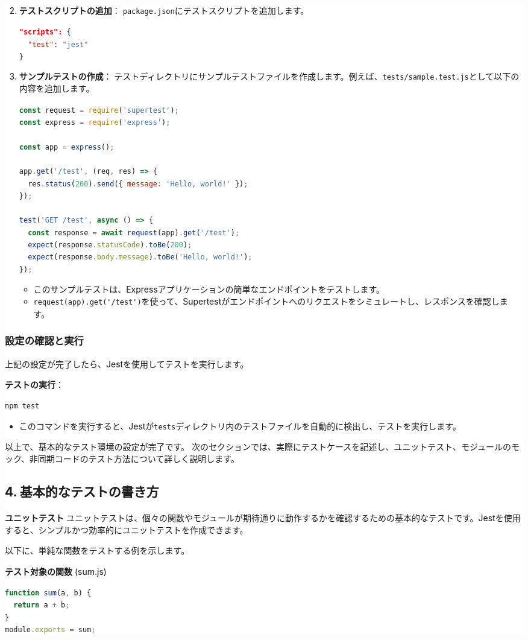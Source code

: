2. **テストスクリプトの追加**：
    `package.json`にテストスクリプトを追加します。
    ```json:package.json
    "scripts": {
      "test": "jest"
    }
    ```

3. **サンプルテストの作成**：
    テストディレクトリにサンプルテストファイルを作成します。例えば、`tests/sample.test.js`として以下の内容を追加します。
    ```javascript:tests/sample.test.js
    const request = require('supertest');
    const express = require('express');

    const app = express();

    app.get('/test', (req, res) => {
      res.status(200).send({ message: 'Hello, world!' });
    });

    test('GET /test', async () => {
      const response = await request(app).get('/test');
      expect(response.statusCode).toBe(200);
      expect(response.body.message).toBe('Hello, world!');
    });
    ```

    - このサンプルテストは、Expressアプリケーションの簡単なエンドポイントをテストします。
    - `request(app).get('/test')`を使って、Supertestがエンドポイントへのリクエストをシミュレートし、レスポンスを確認します。

### 設定の確認と実行
上記の設定が完了したら、Jestを使用してテストを実行します。

**テストの実行**：
```bash
npm test
```

- このコマンドを実行すると、Jestが`tests`ディレクトリ内のテストファイルを自動的に検出し、テストを実行します。

以上で、基本的なテスト環境の設定が完了です。
次のセクションでは、実際にテストケースを記述し、ユニットテスト、モジュールのモック、非同期コードのテスト方法について詳しく説明します。

## 4. 基本的なテストの書き方
**ユニットテスト**
ユニットテストは、個々の関数やモジュールが期待通りに動作するかを確認するための基本的なテストです。Jestを使用すると、シンプルかつ効率的にユニットテストを作成できます。

以下に、単純な関数をテストする例を示します。

**テスト対象の関数** (sum.js)

```javascript:sum.js
function sum(a, b) {
  return a + b;
}
module.exports = sum;
```
